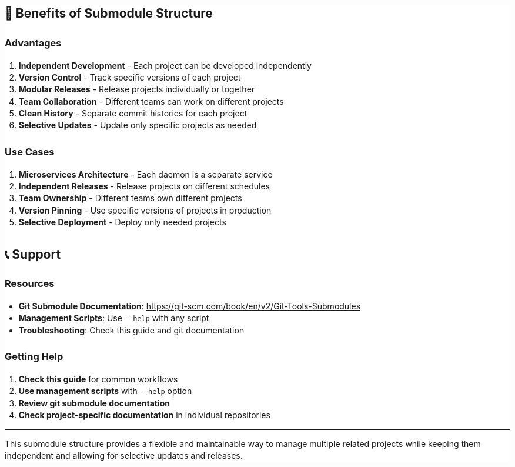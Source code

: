 ## 🎯 Benefits of Submodule Structure

### Advantages

1. **Independent Development** - Each project can be developed independently
2. **Version Control** - Track specific versions of each project
3. **Modular Releases** - Release projects individually or together
4. **Team Collaboration** - Different teams can work on different projects
5. **Clean History** - Separate commit histories for each project
6. **Selective Updates** - Update only specific projects as needed

### Use Cases

1. **Microservices Architecture** - Each daemon is a separate service
2. **Independent Releases** - Release projects on different schedules
3. **Team Ownership** - Different teams own different projects
4. **Version Pinning** - Use specific versions of projects in production
5. **Selective Deployment** - Deploy only needed projects

## 📞 Support

### Resources

- **Git Submodule Documentation**: https://git-scm.com/book/en/v2/Git-Tools-Submodules
- **Management Scripts**: Use `--help` with any script
- **Troubleshooting**: Check this guide and git documentation

### Getting Help

1. **Check this guide** for common workflows
2. **Use management scripts** with `--help` option
3. **Review git submodule documentation**
4. **Check project-specific documentation** in individual repositories

---

This submodule structure provides a flexible and maintainable way to manage multiple related projects while keeping them independent and allowing for selective updates and releases.
